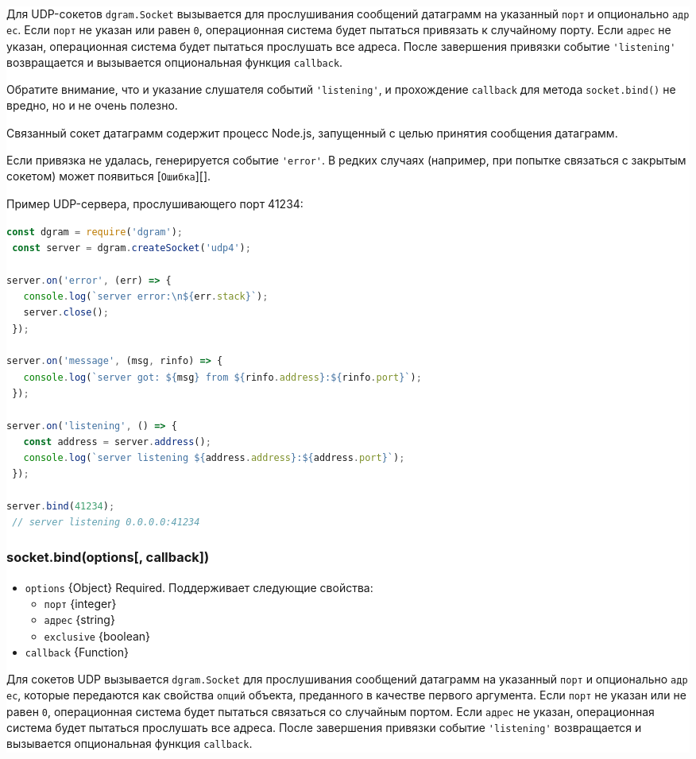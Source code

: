 Для UDP-сокетов `dgram.Socket` вызывается для прослушивания сообщений датаграмм на указанный `порт` и опционально `адрес`. Если `порт` не указан или равен `0`, операционная система будет пытаться привязать к случайному порту. Если `адрес` не указан, операционная система будет пытаться прослушать все адреса. После завершения привязки событие `'listening'` возвращается и вызывается опциональная функция `callback`.

Обратите внимание, что и указание слушателя событий `'listening'`, и прохождение `callback` для метода `socket.bind()` не вредно, но и не очень полезно.

Связанный сокет датаграмм содержит процесс Node.js, запущенный с целью принятия сообщения датаграмм.

Если привязка не удалась, генерируется событие `'error'`. В редких случаях (например, при попытке связаться с закрытым сокетом) может появиться [`Ошибка`][].

Пример UDP-сервера, прослушивающего порт 41234:

```js
const dgram = require('dgram');
 const server = dgram.createSocket('udp4');

server.on('error', (err) => {
   console.log(`server error:\n${err.stack}`);
   server.close();
 });

server.on('message', (msg, rinfo) => {
   console.log(`server got: ${msg} from ${rinfo.address}:${rinfo.port}`);
 });

server.on('listening', () => {
   const address = server.address();
   console.log(`server listening ${address.address}:${address.port}`);
 }); 

server.bind(41234);
 // server listening 0.0.0.0:41234
```

### socket.bind(options[, callback])


* `options` {Object} Required. Поддерживает следующие свойства:
  * `порт` {integer}
  * `адрес` {string}
  * `exclusive` {boolean}
* `callback` {Function}

Для сокетов UDP вызывается `dgram.Socket` для прослушивания сообщений датаграмм на указанный `порт` и опционально `адрес`, которые передаются как свойства `опций` объекта, преданного в качестве первого аргумента. Если `порт` не указан или не равен `0`, операционная система будет пытаться связаться со случайным портом. Если `адрес` не указан, операционная система будет пытаться прослушать все адреса. После завершения привязки событие `'listening'` возвращается и вызывается опциональная функция `callback`.
